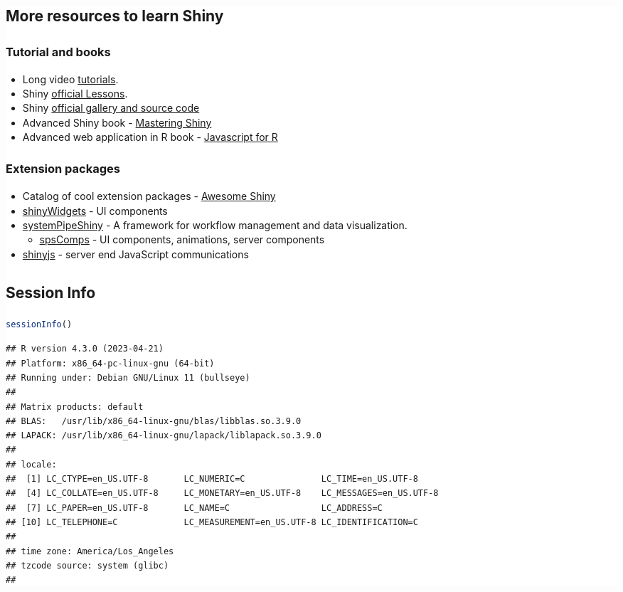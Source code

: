 ## More resources to learn Shiny

### Tutorial and books

  - Long video [tutorials](https://shiny.rstudio.com/tutorial/).
  - Shiny [official Lessons](https://shiny.rstudio.com/tutorial/written-tutorial/lesson1/).
  - Shiny [official gallery and source code](https://shiny.rstudio.com/gallery/)
  - Advanced Shiny book - [Mastering Shiny](https://mastering-shiny.org/index.html)
  - Advanced web application in R book - [Javascript for R](https://book.javascript-for-r.com/)

### Extension packages

  - Catalog of cool extension packages - [Awesome Shiny](https://github.com/nanxstats/awesome-shiny-extensions)
  - [shinyWidgets](https://github.com/dreamRs/shinyWidgets) - UI components
  - [systemPipeShiny](https://systempipe.org/sps/) - A framework for workflow management and data visualization.
      - [spsComps](https://systempipe.org/sps/dev/spscomps/) - UI components, animations, server components
  - [shinyjs](https://deanattali.com/shinyjs/) - server end JavaScript communications

## Session Info

``` r
sessionInfo()
```

    ## R version 4.3.0 (2023-04-21)
    ## Platform: x86_64-pc-linux-gnu (64-bit)
    ## Running under: Debian GNU/Linux 11 (bullseye)
    ## 
    ## Matrix products: default
    ## BLAS:   /usr/lib/x86_64-linux-gnu/blas/libblas.so.3.9.0 
    ## LAPACK: /usr/lib/x86_64-linux-gnu/lapack/liblapack.so.3.9.0
    ## 
    ## locale:
    ##  [1] LC_CTYPE=en_US.UTF-8       LC_NUMERIC=C               LC_TIME=en_US.UTF-8       
    ##  [4] LC_COLLATE=en_US.UTF-8     LC_MONETARY=en_US.UTF-8    LC_MESSAGES=en_US.UTF-8   
    ##  [7] LC_PAPER=en_US.UTF-8       LC_NAME=C                  LC_ADDRESS=C              
    ## [10] LC_TELEPHONE=C             LC_MEASUREMENT=en_US.UTF-8 LC_IDENTIFICATION=C       
    ## 
    ## time zone: America/Los_Angeles
    ## tzcode source: system (glibc)
    ## 